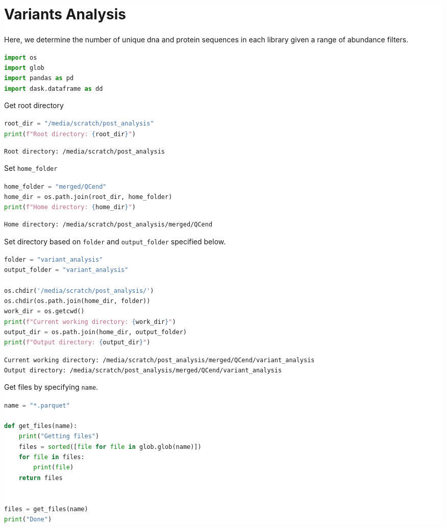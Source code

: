# Variants Analysis

Here, we determine the number of unique dna and protein sequences in each
library given a range of abundance filters.


```python
import os
import glob
import pandas as pd
import dask.dataframe as dd
```

Get root directory


```python
root_dir = "/media/scratch/post_analysis"
print(f"Root directory: {root_dir}")
```

    Root directory: /media/scratch/post_analysis


Set `home_folder`


```python
home_folder = "merged/QCend"
home_dir = os.path.join(root_dir, home_folder)
print(f"Home directory: {home_dir}")

```

    Home directory: /media/scratch/post_analysis/merged/QCend


Set directory based on `folder` and `output_folder` specified below.


```python
folder = "variant_analysis"
output_folder = "variant_analysis"

os.chdir('/media/scratch/post_analysis/')
os.chdir(os.path.join(home_dir, folder))
work_dir = os.getcwd()
print(f"Current working directory: {work_dir}")
output_dir = os.path.join(home_dir, output_folder)
print(f"Output directory: {output_dir}")

```

    Current working directory: /media/scratch/post_analysis/merged/QCend/variant_analysis
    Output directory: /media/scratch/post_analysis/merged/QCend/variant_analysis


Get files by specifying `name`.


```python
name = "*.parquet"

def get_files(name):
    print("Getting files")
    files = sorted([file for file in glob.glob(name)])
    for file in files:
        print(file)
    return files


files = get_files(name)
print("Done")
```